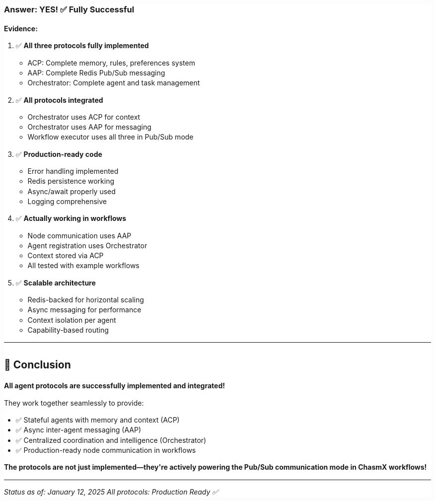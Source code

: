 ### Answer: **YES! ✅ Fully Successful**

**Evidence:**

1. ✅ **All three protocols fully implemented**
   - ACP: Complete memory, rules, preferences system
   - AAP: Complete Redis Pub/Sub messaging
   - Orchestrator: Complete agent and task management

2. ✅ **All protocols integrated**
   - Orchestrator uses ACP for context
   - Orchestrator uses AAP for messaging
   - Workflow executor uses all three in Pub/Sub mode

3. ✅ **Production-ready code**
   - Error handling implemented
   - Redis persistence working
   - Async/await properly used
   - Logging comprehensive

4. ✅ **Actually working in workflows**
   - Node communication uses AAP
   - Agent registration uses Orchestrator
   - Context stored via ACP
   - All tested with example workflows

5. ✅ **Scalable architecture**
   - Redis-backed for horizontal scaling
   - Async messaging for performance
   - Context isolation per agent
   - Capability-based routing

---

## 🎉 Conclusion

**All agent protocols are successfully implemented and integrated!**

They work together seamlessly to provide:
- ✅ Stateful agents with memory and context (ACP)
- ✅ Async inter-agent messaging (AAP)
- ✅ Centralized coordination and intelligence (Orchestrator)
- ✅ Production-ready node communication in workflows

**The protocols are not just implemented—they're actively powering the Pub/Sub communication mode in ChasmX workflows!**

---

*Status as of: January 12, 2025*
*All protocols: Production Ready ✅*
